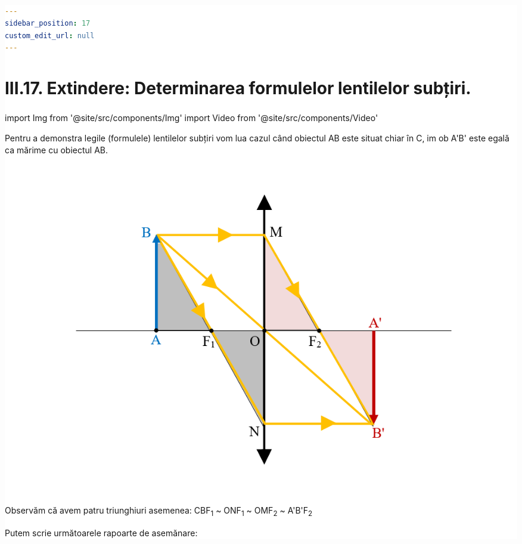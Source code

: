 ```yaml
---
sidebar_position: 17
custom_edit_url: null
---
```


# III.17. Extindere: Determinarea formulelor lentilelor subțiri.



import Img from '@site/src/components/Img'
import Video from '@site/src/components/Video'


<div class="alert alert--primary" role="alert">


Pentru a demonstra legile (formulele) lentilelor subțiri vom lua cazul când obiectul AB este situat chiar în C, im ob A'B' este egală ca mărime cu obiectul AB.


<Img className="img-responsive4" src="fizica/clasa8/capitolul3/III-17-extindere-determinarea-formulelor-lentilelor-subtiri-poza1-schema-formarii-imaginii-unui-obiect-intr-o-lentila-convergenta-subtire.png" width="1000" height="550" lazy={false} />


Observăm că avem patru triunghiuri asemenea: CBF<sub>1</sub> ~ ONF<sub>1</sub> ~ OMF<sub>2</sub> ~ A'B'F<sub>2</sub>

Putem scrie următoarele rapoarte de asemănare:

